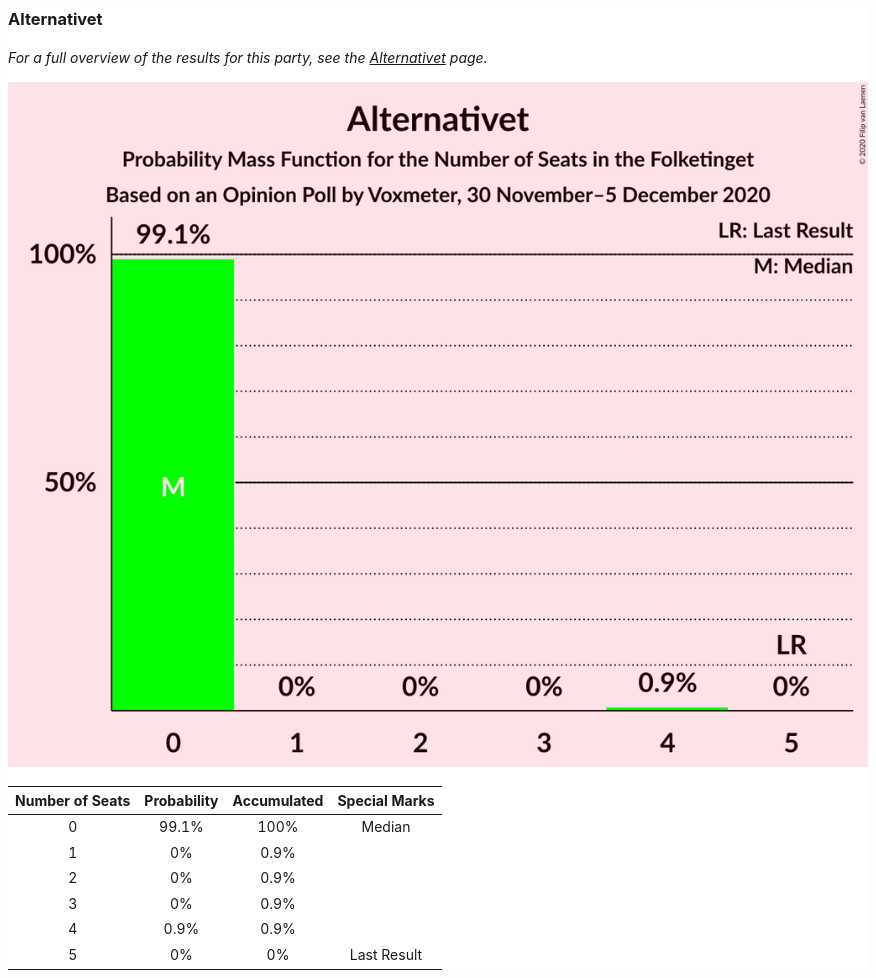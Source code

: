 ### Alternativet

*For a full overview of the results for this party, see the [Alternativet](party-alternativet.html) page.*

![Graph with seats probability mass function not yet produced](2020-12-05-Voxmeter-seats-pmf-alternativet.png "Seats Probability Mass Function")

| Number of Seats | Probability | Accumulated | Special Marks |
|:---------------:|:-----------:|:-----------:|:-------------:|
| 0 | 99.1% | 100% | Median |
| 1 | 0% | 0.9% |  |
| 2 | 0% | 0.9% |  |
| 3 | 0% | 0.9% |  |
| 4 | 0.9% | 0.9% |  |
| 5 | 0% | 0% | Last Result |
